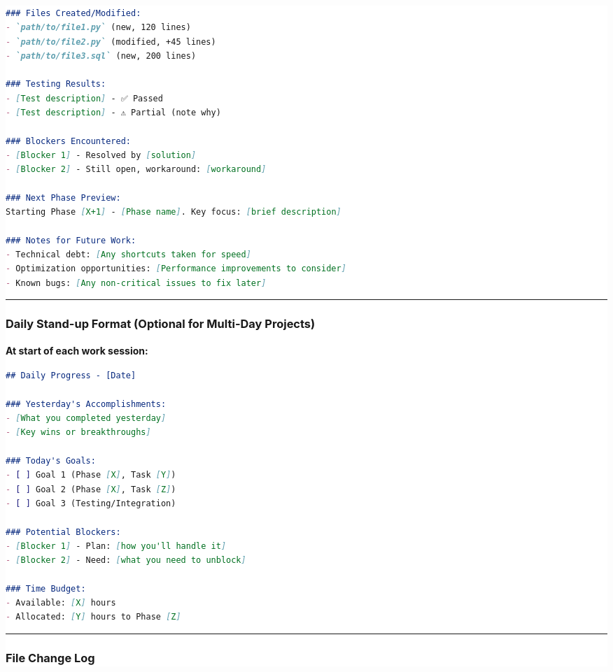 ```markdown
### Files Created/Modified:
- `path/to/file1.py` (new, 120 lines)
- `path/to/file2.py` (modified, +45 lines)
- `path/to/file3.sql` (new, 200 lines)

### Testing Results:
- [Test description] - ✅ Passed
- [Test description] - ⚠️ Partial (note why)

### Blockers Encountered:
- [Blocker 1] - Resolved by [solution]
- [Blocker 2] - Still open, workaround: [workaround]

### Next Phase Preview:
Starting Phase [X+1] - [Phase name]. Key focus: [brief description]

### Notes for Future Work:
- Technical debt: [Any shortcuts taken for speed]
- Optimization opportunities: [Performance improvements to consider]
- Known bugs: [Any non-critical issues to fix later]
```

---

### Daily Stand-up Format (Optional for Multi-Day Projects)

**At start of each work session:**

```markdown
## Daily Progress - [Date]

### Yesterday's Accomplishments:
- [What you completed yesterday]
- [Key wins or breakthroughs]

### Today's Goals:
- [ ] Goal 1 (Phase [X], Task [Y])
- [ ] Goal 2 (Phase [X], Task [Z])
- [ ] Goal 3 (Testing/Integration)

### Potential Blockers:
- [Blocker 1] - Plan: [how you'll handle it]
- [Blocker 2] - Need: [what you need to unblock]

### Time Budget:
- Available: [X] hours
- Allocated: [Y] hours to Phase [Z]
```

---

### File Change Log
